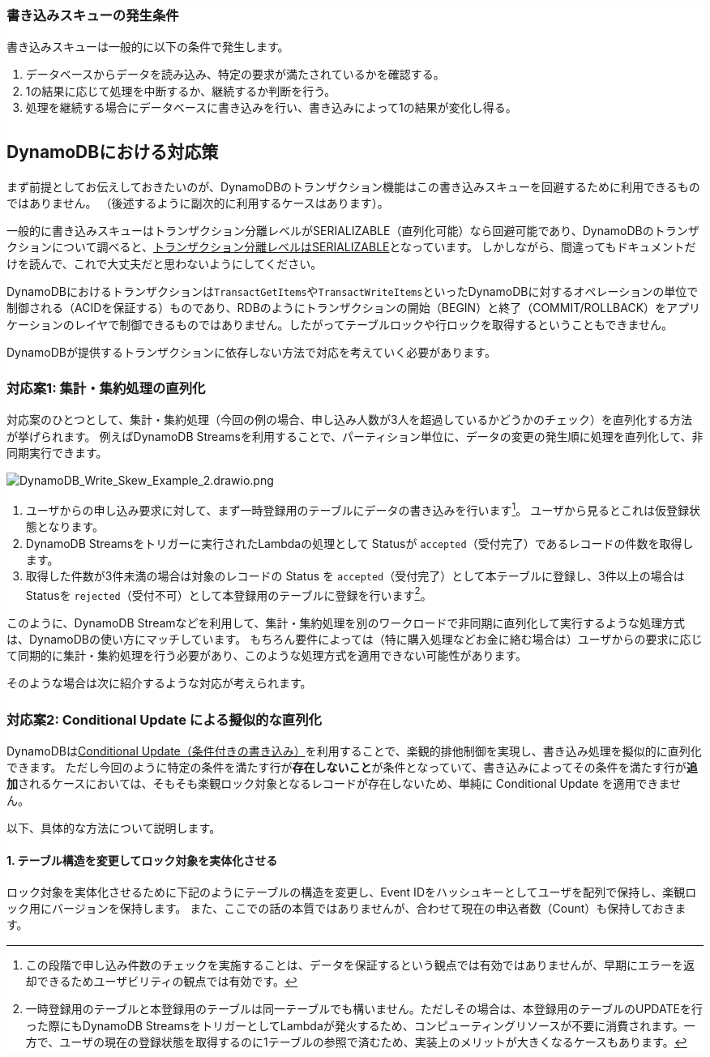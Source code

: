 ### 書き込みスキューの発生条件

書き込みスキューは一般的に以下の条件で発生します。

1. データベースからデータを読み込み、特定の要求が満たされているかを確認する。
2. 1の結果に応じて処理を中断するか、継続するか判断を行う。
3. 処理を継続する場合にデータベースに書き込みを行い、書き込みによって1の結果が変化し得る。

## DynamoDBにおける対応策

まず前提としてお伝えしておきたいのが、DynamoDBのトランザクション機能はこの書き込みスキューを回避するために利用できるものではありません。
（後述するように副次的に利用するケースはあります）。

一般的に書き込みスキューはトランザクション分離レベルがSERIALIZABLE（直列化可能）なら回避可能であり、DynamoDBのトランザクションについて調べると、[トランザクション分離レベルはSERIALIZABLE](https://docs.aws.amazon.com/ja_jp/amazondynamodb/latest/developerguide/transaction-apis.html#transaction-isolation)となっています。
しかしながら、間違ってもドキュメントだけを読んで、これで大丈夫だと思わないようにしてください。

DynamoDBにおけるトランザクションは`TransactGetItems`や`TransactWriteItems`といったDynamoDBに対するオペレーションの単位で制御される（ACIDを保証する）ものであり、RDBのようにトランザクションの開始（BEGIN）と終了（COMMIT/ROLLBACK）をアプリケーションのレイヤで制御できるものではありません。したがってテーブルロックや行ロックを取得するということもできません。

DynamoDBが提供するトランザクションに依存しない方法で対応を考えていく必要があります。

### 対応案1: 集計・集約処理の直列化

対応案のひとつとして、集計・集約処理（今回の例の場合、申し込み人数が3人を超過しているかどうかのチェック）を直列化する方法が挙げられます。
例えばDynamoDB Streamsを利用することで、パーティション単位に、データの変更の発生順に処理を直列化して、非同期実行できます。

<img src="/images/2022/20220906a/DynamoDB_Write_Skew_Example_2.drawio.png" alt="DynamoDB_Write_Skew_Example_2.drawio.png" width="1101" height="341" loading="lazy">

1. ユーザからの申し込み要求に対して、まず一時登録用のテーブルにデータの書き込みを行います[^1]。
ユーザから見るとこれは仮登録状態となります。
2. DynamoDB Streamsをトリガーに実行されたLambdaの処理として Statusが `accepted`（受付完了）であるレコードの件数を取得します。
3. 取得した件数が3件未満の場合は対象のレコードの Status を `accepted`（受付完了）として本テーブルに登録し、3件以上の場合は Statusを `rejected`（受付不可）として本登録用のテーブルに登録を行います[^2]。

このように、DynamoDB Streamなどを利用して、集計・集約処理を別のワークロードで非同期に直列化して実行するような処理方式は、DynamoDBの使い方にマッチしています。
もちろん要件によっては（特に購入処理などお金に絡む場合は）ユーザからの要求に応じて同期的に集計・集約処理を行う必要があり、このような処理方式を適用できない可能性があります。

そのような場合は次に紹介するような対応が考えられます。

### 対応案2: Conditional Update による擬似的な直列化

DynamoDBは[Conditional Update（条件付きの書き込み）](https://docs.aws.amazon.com/amazondynamodb/latest/developerguide/Expressions.ConditionExpressions.html)を利用することで、楽観的排他制御を実現し、書き込み処理を擬似的に直列化できます。
ただし今回のように特定の条件を満たす行が**存在しないこと**が条件となっていて、書き込みによってその条件を満たす行が**追加**されるケースにおいては、そもそも楽観ロック対象となるレコードが存在しないため、単純に Conditional Update を適用できません。

以下、具体的な方法について説明します。

#### 1. テーブル構造を変更してロック対象を実体化させる

ロック対象を実体化させるために下記のようにテーブルの構造を変更し、Event IDをハッシュキーとしてユーザを配列で保持し、楽観ロック用にバージョンを保持します。
また、ここでの話の本質ではありませんが、合わせて現在の申込者数（Count）も保持しておきます。


[^1]: この段階で申し込み件数のチェックを実施することは、データを保証するという観点では有効ではありませんが、早期にエラーを返却できるためユーザビリティの観点では有効です。
[^2]: 一時登録用のテーブルと本登録用のテーブルは同一テーブルでも構いません。ただしその場合は、本登録用のテーブルのUPDATEを行った際にもDynamoDB StreamsをトリガーとしてLambdaが発火するため、コンピューティングリソースが不要に消費されます。一方で、ユーザの現在の登録状態を取得するのに1テーブルの参照で済むため、実装上のメリットが大きくなるケースもあります。